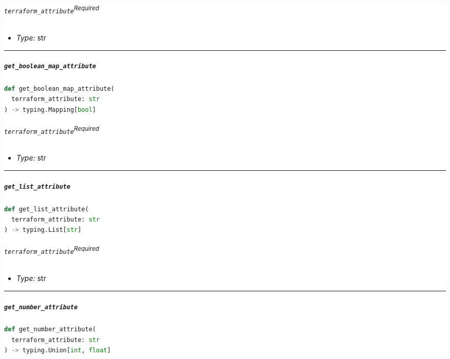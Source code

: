 ###### `terraform_attribute`<sup>Required</sup> <a name="terraform_attribute" id="@cdktf/provider-ionoscloud.objectStorageAccesskey.ObjectStorageAccesskey.getBooleanAttribute.parameter.terraformAttribute"></a>

- *Type:* str

---

##### `get_boolean_map_attribute` <a name="get_boolean_map_attribute" id="@cdktf/provider-ionoscloud.objectStorageAccesskey.ObjectStorageAccesskey.getBooleanMapAttribute"></a>

```python
def get_boolean_map_attribute(
  terraform_attribute: str
) -> typing.Mapping[bool]
```

###### `terraform_attribute`<sup>Required</sup> <a name="terraform_attribute" id="@cdktf/provider-ionoscloud.objectStorageAccesskey.ObjectStorageAccesskey.getBooleanMapAttribute.parameter.terraformAttribute"></a>

- *Type:* str

---

##### `get_list_attribute` <a name="get_list_attribute" id="@cdktf/provider-ionoscloud.objectStorageAccesskey.ObjectStorageAccesskey.getListAttribute"></a>

```python
def get_list_attribute(
  terraform_attribute: str
) -> typing.List[str]
```

###### `terraform_attribute`<sup>Required</sup> <a name="terraform_attribute" id="@cdktf/provider-ionoscloud.objectStorageAccesskey.ObjectStorageAccesskey.getListAttribute.parameter.terraformAttribute"></a>

- *Type:* str

---

##### `get_number_attribute` <a name="get_number_attribute" id="@cdktf/provider-ionoscloud.objectStorageAccesskey.ObjectStorageAccesskey.getNumberAttribute"></a>

```python
def get_number_attribute(
  terraform_attribute: str
) -> typing.Union[int, float]
```
